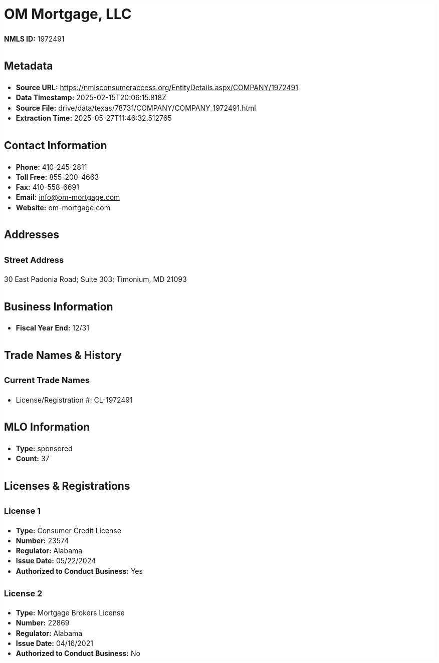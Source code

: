 # OM Mortgage, LLC

**NMLS ID:** 1972491

## Metadata
- **Source URL:** https://nmlsconsumeraccess.org/EntityDetails.aspx/COMPANY/1972491
- **Data Timestamp:** 2025-02-15T20:06:15.818Z
- **Source File:** drive/data/texas/78731/COMPANY/COMPANY_1972491.html
- **Extraction Time:** 2025-05-27T11:46:32.512765

## Contact Information
- **Phone:** 410-245-2811
- **Toll Free:** 855-200-4663
- **Fax:** 410-558-6691
- **Email:** info@om-mortgage.com
- **Website:** om-mortgage.com

## Addresses
### Street Address
30 East Padonia Road; Suite 303; Timonium, MD 21093

## Business Information
- **Fiscal Year End:** 12/31

## Trade Names & History
### Current Trade Names
- License/Registration #: CL-1972491

## MLO Information
- **Type:** sponsored
- **Count:** 37

## Licenses & Registrations

### License 1
- **Type:** Consumer Credit License
- **Number:** 23574
- **Regulator:** Alabama
- **Issue Date:** 05/22/2024
- **Authorized to Conduct Business:** Yes

### License 2
- **Type:** Mortgage Brokers License
- **Number:** 22869
- **Regulator:** Alabama
- **Issue Date:** 04/16/2021
- **Authorized to Conduct Business:** No
